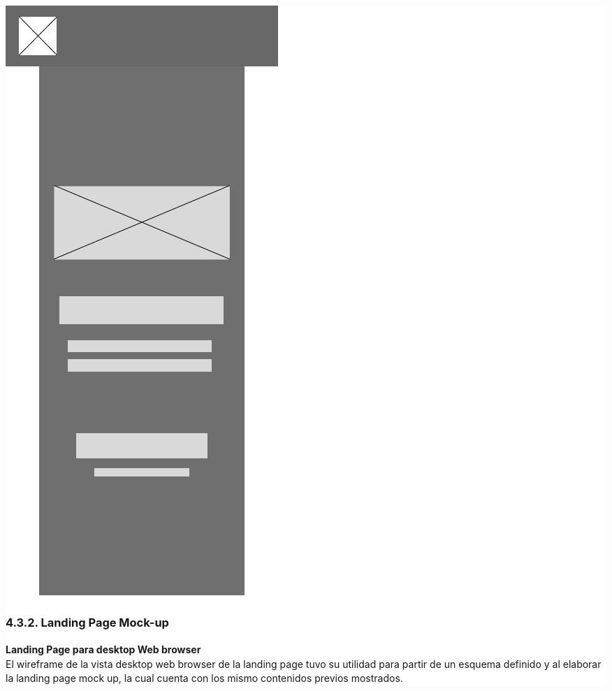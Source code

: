 <img src="img/Chapter-4/Landingpage-Desktop-mobile/LP8.png"/><br>

### 4.3.2. Landing Page Mock-up

**Landing Page para desktop Web browser**<br>
El wireframe de la vista desktop web browser de la landing page tuvo su utilidad para partir de un esquema definido y al elaborar la landing page mock up, la cual cuenta con los mismo contenidos previos mostrados.<br>